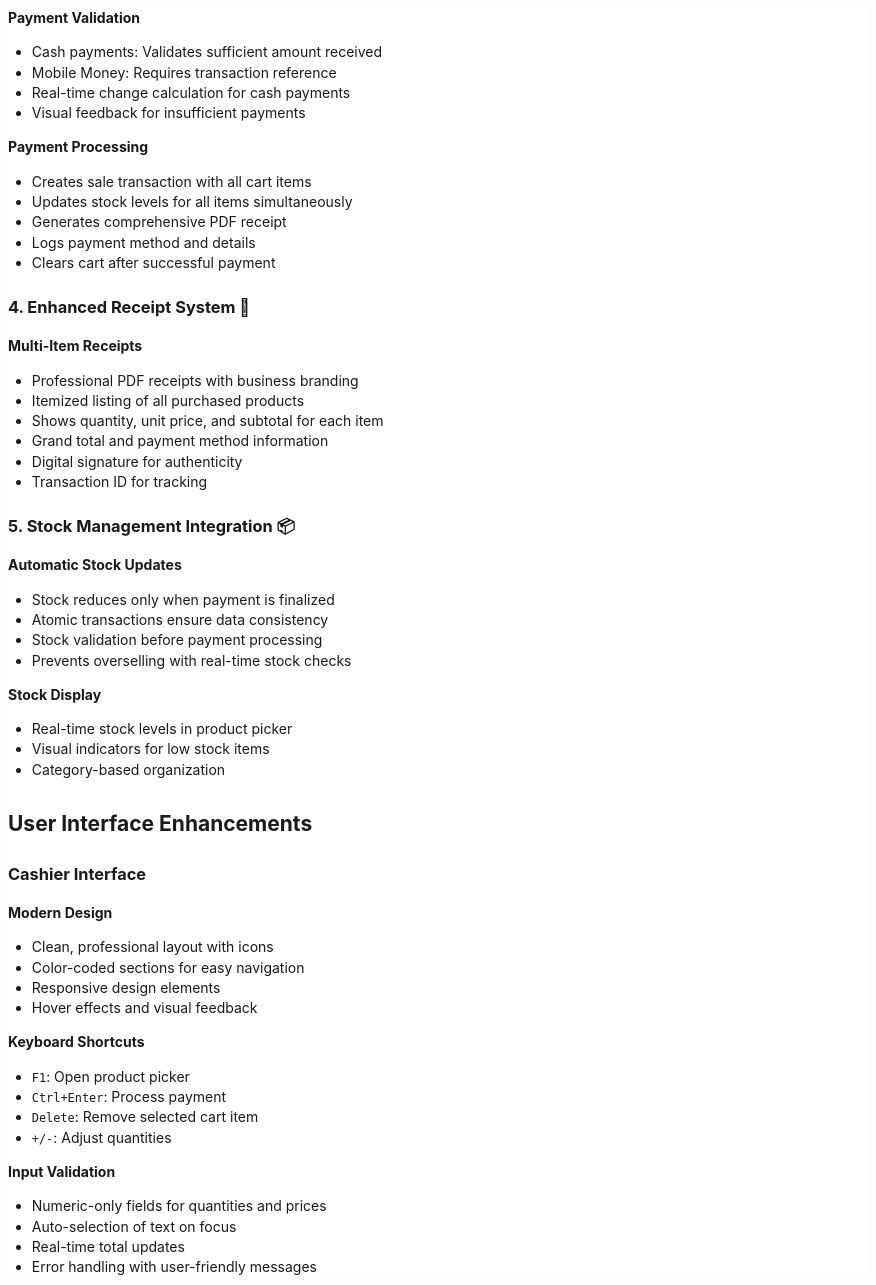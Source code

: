 **Payment Validation**
- Cash payments: Validates sufficient amount received
- Mobile Money: Requires transaction reference
- Real-time change calculation for cash payments
- Visual feedback for insufficient payments

**Payment Processing**
- Creates sale transaction with all cart items
- Updates stock levels for all items simultaneously
- Generates comprehensive PDF receipt
- Logs payment method and details
- Clears cart after successful payment

### 4. Enhanced Receipt System 📄

**Multi-Item Receipts**
- Professional PDF receipts with business branding
- Itemized listing of all purchased products
- Shows quantity, unit price, and subtotal for each item
- Grand total and payment method information
- Digital signature for authenticity
- Transaction ID for tracking

### 5. Stock Management Integration 📦

**Automatic Stock Updates**
- Stock reduces only when payment is finalized
- Atomic transactions ensure data consistency
- Stock validation before payment processing
- Prevents overselling with real-time stock checks

**Stock Display**
- Real-time stock levels in product picker
- Visual indicators for low stock items
- Category-based organization

## User Interface Enhancements

### Cashier Interface

**Modern Design**
- Clean, professional layout with icons
- Color-coded sections for easy navigation
- Responsive design elements
- Hover effects and visual feedback

**Keyboard Shortcuts**
- `F1`: Open product picker
- `Ctrl+Enter`: Process payment
- `Delete`: Remove selected cart item
- `+/-`: Adjust quantities

**Input Validation**
- Numeric-only fields for quantities and prices
- Auto-selection of text on focus
- Real-time total updates
- Error handling with user-friendly messages
